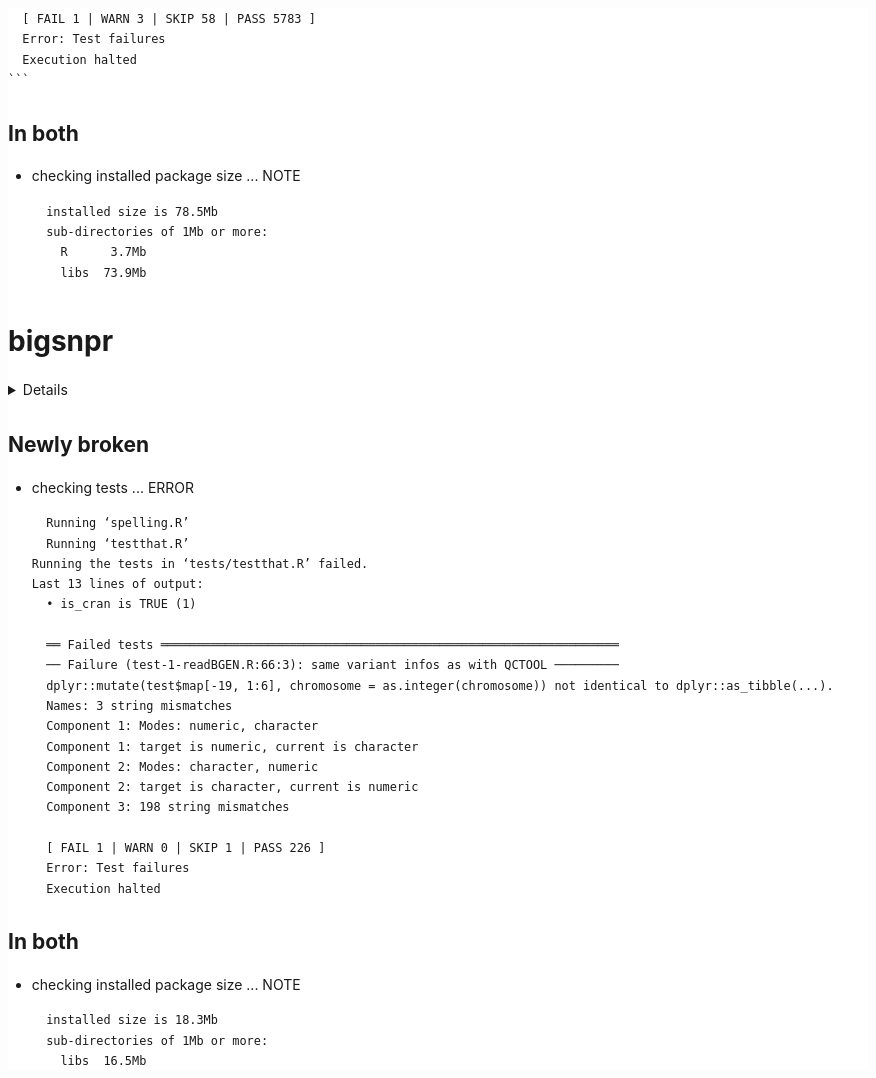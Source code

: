       [ FAIL 1 | WARN 3 | SKIP 58 | PASS 5783 ]
      Error: Test failures
      Execution halted
    ```

## In both

*   checking installed package size ... NOTE
    ```
      installed size is 78.5Mb
      sub-directories of 1Mb or more:
        R      3.7Mb
        libs  73.9Mb
    ```

# bigsnpr

<details></details>

## Newly broken

*   checking tests ... ERROR
    ```
      Running ‘spelling.R’
      Running ‘testthat.R’
    Running the tests in ‘tests/testthat.R’ failed.
    Last 13 lines of output:
      • is_cran is TRUE (1)
      
      ══ Failed tests ════════════════════════════════════════════════════════════════
      ── Failure (test-1-readBGEN.R:66:3): same variant infos as with QCTOOL ─────────
      dplyr::mutate(test$map[-19, 1:6], chromosome = as.integer(chromosome)) not identical to dplyr::as_tibble(...).
      Names: 3 string mismatches
      Component 1: Modes: numeric, character
      Component 1: target is numeric, current is character
      Component 2: Modes: character, numeric
      Component 2: target is character, current is numeric
      Component 3: 198 string mismatches
      
      [ FAIL 1 | WARN 0 | SKIP 1 | PASS 226 ]
      Error: Test failures
      Execution halted
    ```

## In both

*   checking installed package size ... NOTE
    ```
      installed size is 18.3Mb
      sub-directories of 1Mb or more:
        libs  16.5Mb
    ```

